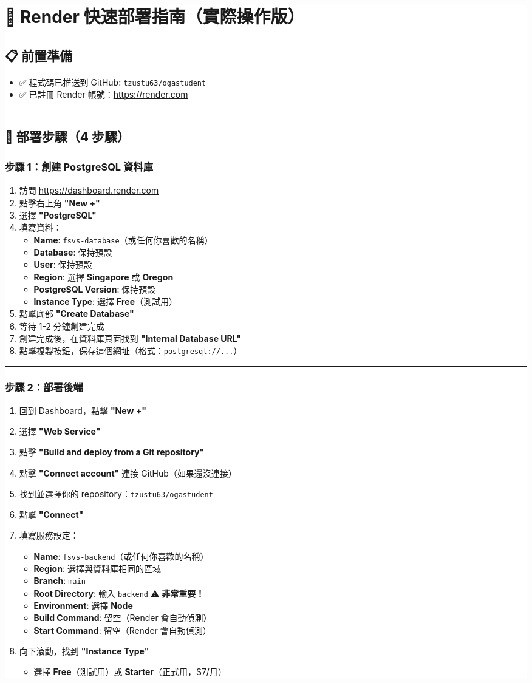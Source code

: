 # 🚀 Render 快速部署指南（實際操作版）

## 📋 前置準備
- ✅ 程式碼已推送到 GitHub: `tzustu63/ogastudent`
- ✅ 已註冊 Render 帳號：https://render.com

---

## 🎯 部署步驟（4 步驟）

### 步驟 1：創建 PostgreSQL 資料庫

1. 訪問 https://dashboard.render.com
2. 點擊右上角 **"New +"**
3. 選擇 **"PostgreSQL"**
4. 填寫資料：
   - **Name**: `fsvs-database`（或任何你喜歡的名稱）
   - **Database**: 保持預設
   - **User**: 保持預設
   - **Region**: 選擇 **Singapore** 或 **Oregon**
   - **PostgreSQL Version**: 保持預設
   - **Instance Type**: 選擇 **Free**（測試用）
5. 點擊底部 **"Create Database"**
6. 等待 1-2 分鐘創建完成
7. 創建完成後，在資料庫頁面找到 **"Internal Database URL"**
8. 點擊複製按鈕，保存這個網址（格式：`postgresql://...`）

---

### 步驟 2：部署後端

1. 回到 Dashboard，點擊 **"New +"**
2. 選擇 **"Web Service"**
3. 點擊 **"Build and deploy from a Git repository"**
4. 點擊 **"Connect account"** 連接 GitHub（如果還沒連接）
5. 找到並選擇你的 repository：`tzustu63/ogastudent`
6. 點擊 **"Connect"**

7. 填寫服務設定：
   - **Name**: `fsvs-backend`（或任何你喜歡的名稱）
   - **Region**: 選擇與資料庫相同的區域
   - **Branch**: `main`
   - **Root Directory**: 輸入 `backend` ⚠️ **非常重要！**
   - **Environment**: 選擇 **Node**
   - **Build Command**: 留空（Render 會自動偵測）
   - **Start Command**: 留空（Render 會自動偵測）

8. 向下滾動，找到 **"Instance Type"**
   - 選擇 **Free**（測試用）或 **Starter**（正式用，$7/月）
